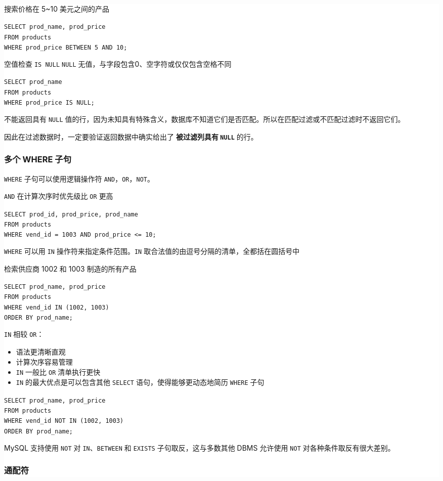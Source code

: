 搜索价格在 5~10 美元之间的产品 
```
SELECT prod_name, prod_price
FROM products
WHERE prod_price BETWEEN 5 AND 10;
``` 

空值检查 `IS NULL`
`NULL` 无值，与字段包含0、空字符或仅仅包含空格不同
```
SELECT prod_name
FROM products
WHERE prod_price IS NULL;
```

不能返回具有 `NULL` 值的行，因为未知具有特殊含义，数据库不知道它们是否匹配。所以在匹配过滤或不匹配过滤时不返回它们。

因此在过滤数据时，一定要验证返回数据中确实给出了 **被过滤列具有 `NULL`** 的行。

### 多个 WHERE 子句

`WHERE` 子句可以使用逻辑操作符 `AND`，`OR`，`NOT`。

`AND` 在计算次序时优先级比 `OR` 更高

```
SELECT prod_id, prod_price, prod_name
FROM products
WHERE vend_id = 1003 AND prod_price <= 10;
```

`WHERE` 可以用 `IN` 操作符来指定条件范围。`IN` 取合法值的由逗号分隔的清单，全都括在圆括号中

检索供应商 1002 和 1003 制造的所有产品
```
SELECT prod_name, prod_price
FROM products
WHERE vend_id IN (1002, 1003)
ORDER BY prod_name;
```

`IN` 相较 `OR`：
- 语法更清晰直观
- 计算次序容易管理
- `IN` 一般比 `OR` 清单执行更快
- `IN` 的最大优点是可以包含其他 `SELECT` 语句，使得能够更动态地简历 `WHERE` 子句

```
SELECT prod_name, prod_price
FROM products
WHERE vend_id NOT IN (1002, 1003)
ORDER BY prod_name;
```

MySQL 支持使用 `NOT` 对 `IN`、`BETWEEN` 和 `EXISTS` 子句取反，这与多数其他 DBMS 允许使用 `NOT` 对各种条件取反有很大差别。

### 通配符

